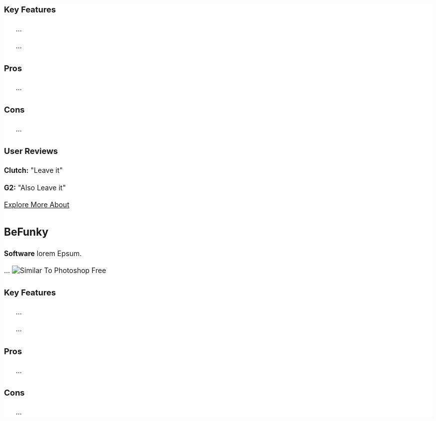   <div class="tool-features">
    <h3>Key Features</h3>
    <div class="feature-list-container">
      <ul>...</ul>
      <ul>...</ul>
    </div>
  </div>

  <div class="tool-pros-cons">
    <div class="pros">
      <h3>Pros</h3>
      <ul>...</ul>
    </div>
    <div class="cons">
      <h3>Cons</h3>
      <ul>...</ul>
    </div>
  </div>

  <div class="tool-reviews">
    <h3>User Reviews</h3>
    <p><strong>Clutch:</strong> "Leave it"</p>
    <p><strong>G2:</strong> "Also Leave it"</p>
  </div>

  <div class="tool-explore-more">
    <p><a href="https://www.gimp.org" target="_blank" rel="noopener noreferrer nofollow">Explore More About </a></p>
  </div>
</div>
<div id="befunky" class="tool-container">
<h2>BeFunky</h2>
  <p><strong>Software</strong> lorem Epsum.</p>
  ...
  <img src="/assets/img/gimp.webp" alt="Similar To Photoshop Free" />
  
  <div class="tool-features">
    <h3>Key Features</h3>
    <div class="feature-list-container">
      <ul>...</ul>
      <ul>...</ul>
    </div>
  </div>

  <div class="tool-pros-cons">
    <div class="pros">
      <h3>Pros</h3>
      <ul>...</ul>
    </div>
    <div class="cons">
      <h3>Cons</h3>
      <ul>...</ul>
    </div>
  </div>
